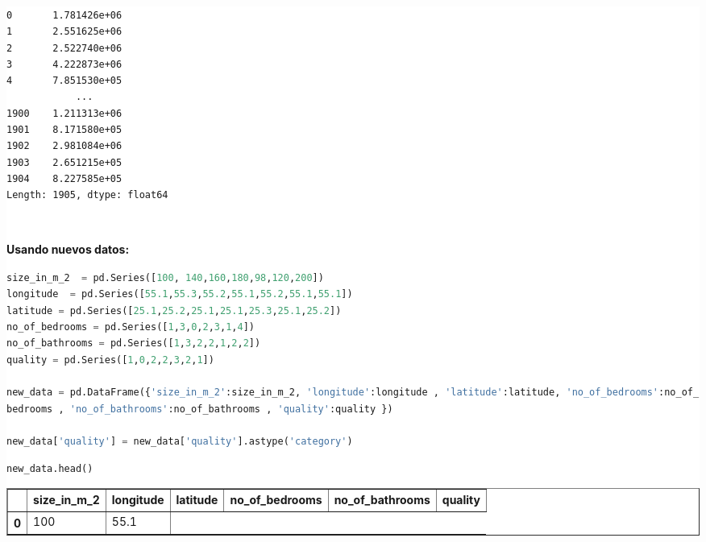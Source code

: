     0       1.781426e+06
    1       2.551625e+06
    2       2.522740e+06
    3       4.222873e+06
    4       7.851530e+05
                ...     
    1900    1.211313e+06
    1901    8.171580e+05
    1902    2.981084e+06
    1903    2.651215e+05
    1904    8.227585e+05
    Length: 1905, dtype: float64

<br>


**Usando nuevos datos:**


```python
size_in_m_2  = pd.Series([100, 140,160,180,98,120,200]) 
longitude  = pd.Series([55.1,55.3,55.2,55.1,55.2,55.1,55.1]) 
latitude = pd.Series([25.1,25.2,25.1,25.1,25.3,25.1,25.2])
no_of_bedrooms = pd.Series([1,3,0,2,3,1,4])
no_of_bathrooms = pd.Series([1,3,2,2,1,2,2])
quality = pd.Series([1,0,2,2,3,2,1])

new_data = pd.DataFrame({'size_in_m_2':size_in_m_2, 'longitude':longitude , 'latitude':latitude, 'no_of_bedrooms':no_of_bedrooms , 'no_of_bathrooms':no_of_bathrooms , 'quality':quality }) 

new_data['quality'] = new_data['quality'].astype('category')
```


```python
new_data.head()
```

<div>
<style scoped>
    .dataframe tbody tr th:only-of-type {
        vertical-align: middle;
    }

    .dataframe tbody tr th {
        vertical-align: top;
    }

    .dataframe thead th {
        text-align: right;
    }
</style>
<table border="1" class="dataframe">
  <thead>
    <tr style="text-align: right;">
      <th></th>
      <th>size_in_m_2</th>
      <th>longitude</th>
      <th>latitude</th>
      <th>no_of_bedrooms</th>
      <th>no_of_bathrooms</th>
      <th>quality</th>
    </tr>
  </thead>
  <tbody>
    <tr>
      <th>0</th>
      <td>100</td>
      <td>55.1</td>